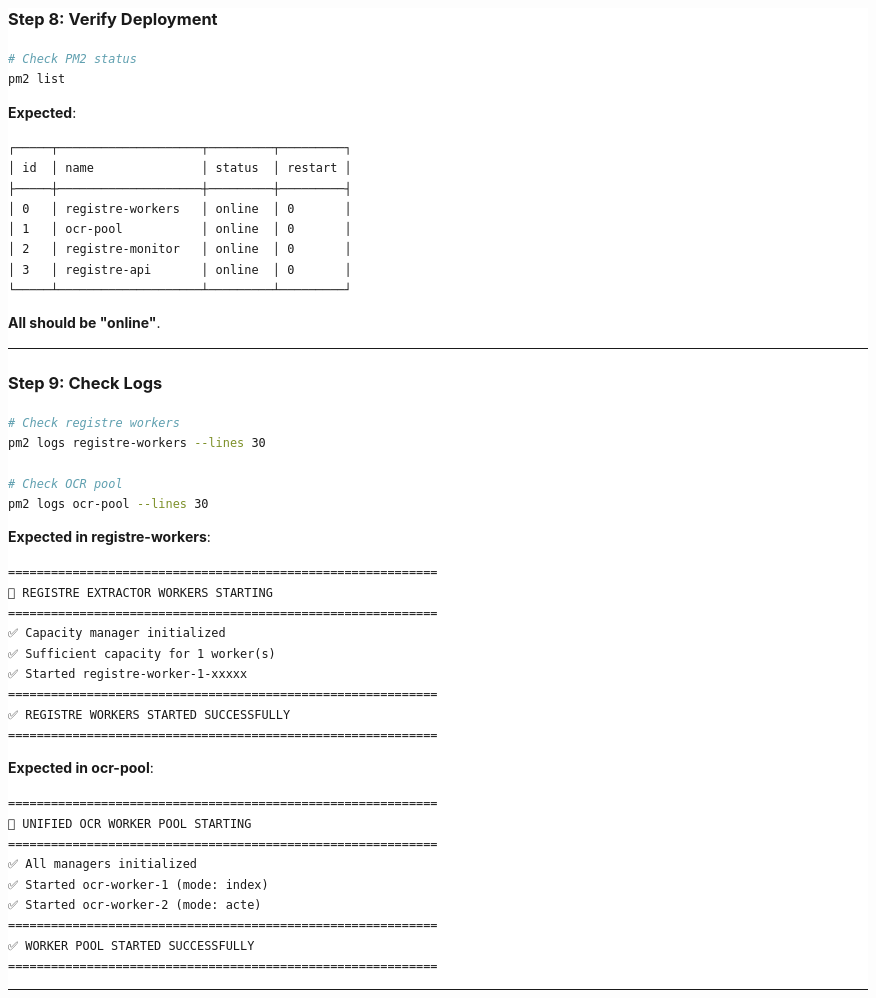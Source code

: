 
### Step 8: Verify Deployment

```bash
# Check PM2 status
pm2 list
```

**Expected**:
```
┌─────┬────────────────────┬─────────┬─────────┐
│ id  │ name               │ status  │ restart │
├─────┼────────────────────┼─────────┼─────────┤
│ 0   │ registre-workers   │ online  │ 0       │
│ 1   │ ocr-pool           │ online  │ 0       │
│ 2   │ registre-monitor   │ online  │ 0       │
│ 3   │ registre-api       │ online  │ 0       │
└─────┴────────────────────┴─────────┴─────────┘
```

**All should be "online"**.

---

### Step 9: Check Logs

```bash
# Check registre workers
pm2 logs registre-workers --lines 30

# Check OCR pool
pm2 logs ocr-pool --lines 30
```

**Expected in registre-workers**:
```
============================================================
🚀 REGISTRE EXTRACTOR WORKERS STARTING
============================================================
✅ Capacity manager initialized
✅ Sufficient capacity for 1 worker(s)
✅ Started registre-worker-1-xxxxx
============================================================
✅ REGISTRE WORKERS STARTED SUCCESSFULLY
============================================================
```

**Expected in ocr-pool**:
```
============================================================
🚀 UNIFIED OCR WORKER POOL STARTING
============================================================
✅ All managers initialized
✅ Started ocr-worker-1 (mode: index)
✅ Started ocr-worker-2 (mode: acte)
============================================================
✅ WORKER POOL STARTED SUCCESSFULLY
============================================================
```

---